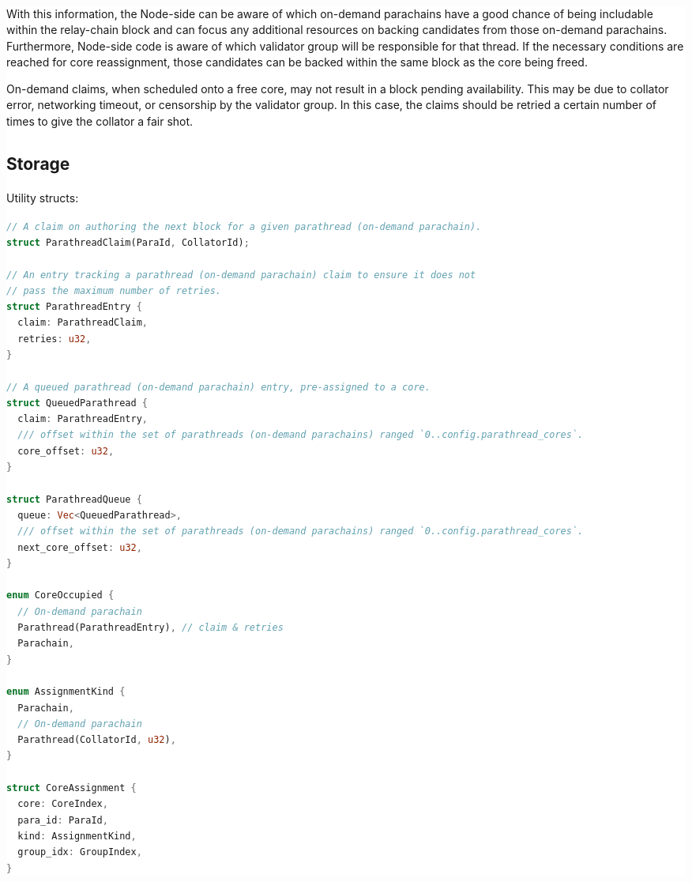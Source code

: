 With this information, the Node-side can be aware of which on-demand parachains have a good chance of being includable
within the relay-chain block and can focus any additional resources on backing candidates from those on-demand
parachains. Furthermore, Node-side code is aware of which validator group will be responsible for that thread. If the
necessary conditions are reached for core reassignment, those candidates can be backed within the same block as the core
being freed.

On-demand claims, when scheduled onto a free core, may not result in a block pending availability. This may be due to
collator error, networking timeout, or censorship by the validator group. In this case, the claims should be retried a
certain number of times to give the collator a fair shot.

## Storage

Utility structs:

```rust
// A claim on authoring the next block for a given parathread (on-demand parachain).
struct ParathreadClaim(ParaId, CollatorId);

// An entry tracking a parathread (on-demand parachain) claim to ensure it does not
// pass the maximum number of retries.
struct ParathreadEntry {
  claim: ParathreadClaim,
  retries: u32,
}

// A queued parathread (on-demand parachain) entry, pre-assigned to a core.
struct QueuedParathread {
  claim: ParathreadEntry,
  /// offset within the set of parathreads (on-demand parachains) ranged `0..config.parathread_cores`.
  core_offset: u32,
}

struct ParathreadQueue {
  queue: Vec<QueuedParathread>,
  /// offset within the set of parathreads (on-demand parachains) ranged `0..config.parathread_cores`.
  next_core_offset: u32,
}

enum CoreOccupied {
  // On-demand parachain
  Parathread(ParathreadEntry), // claim & retries
  Parachain,
}

enum AssignmentKind {
  Parachain,
  // On-demand parachain
  Parathread(CollatorId, u32),
}

struct CoreAssignment {
  core: CoreIndex,
  para_id: ParaId,
  kind: AssignmentKind,
  group_idx: GroupIndex,
}
```